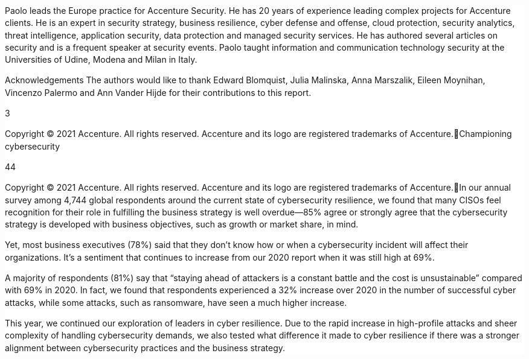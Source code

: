 Paolo leads the Europe practice for 
Accenture Security. He has 20 years of 
experience leading complex projects for 
Accenture clients. He is an expert in security 
strategy, business resilience, cyber defense 
and offense, cloud protection, security 
analytics, threat intelligence, application 
security, data protection and managed 
security services. He has authored several 
articles on security and is a frequent 
speaker at security events. Paolo taught 
information and communication technology 
security at the Universities of Udine, 
Modena and Milan in Italy.

Acknowledgements
The authors would like to thank Edward Blomquist, Julia Malinska, Anna Marszalik, Eileen Moynihan, 
Vincenzo Palermo and Ann Vander Hijde for their contributions to this report.

3

Copyright © 2021 Accenture. All rights reserved. Accenture and its logo are registered trademarks of Accenture.Championing 
cybersecurity

44

Copyright © 2021 Accenture. All rights reserved. Accenture and its logo are registered trademarks of Accenture.In our annual survey among 4,744 global 
respondents around the current state of 
cybersecurity resilience, we found that 
many CISOs feel recognition for their role 
in fulfilling the business strategy is well 
overdue—85% agree or strongly agree 
that the cybersecurity strategy is developed 
with business objectives, such as growth 
or market share, in mind. 

Yet, most business executives (78%) said that 
they don’t know how or when a cybersecurity 
incident will affect their organizations. It’s a 
sentiment that continues to increase from 
our 2020 report when it was still high at 69%. 

A majority of respondents (81%) say that 
“staying ahead of attackers is a constant 
battle and the cost is unsustainable” compared 
with 69% in 2020\. In fact, we found that 
respondents experienced a 32% increase 
over 2020 in the number of successful 
cyber attacks, while some attacks, such as 
ransomware, have seen a much higher increase.

This year, we continued our exploration 
of leaders in cyber resilience. Due to the 
rapid increase in high\-profile attacks and 
sheer complexity of handling cybersecurity 
demands, we also tested what difference 
it made to cyber resilience if there was a 
stronger alignment between cybersecurity 
practices and the business strategy.
